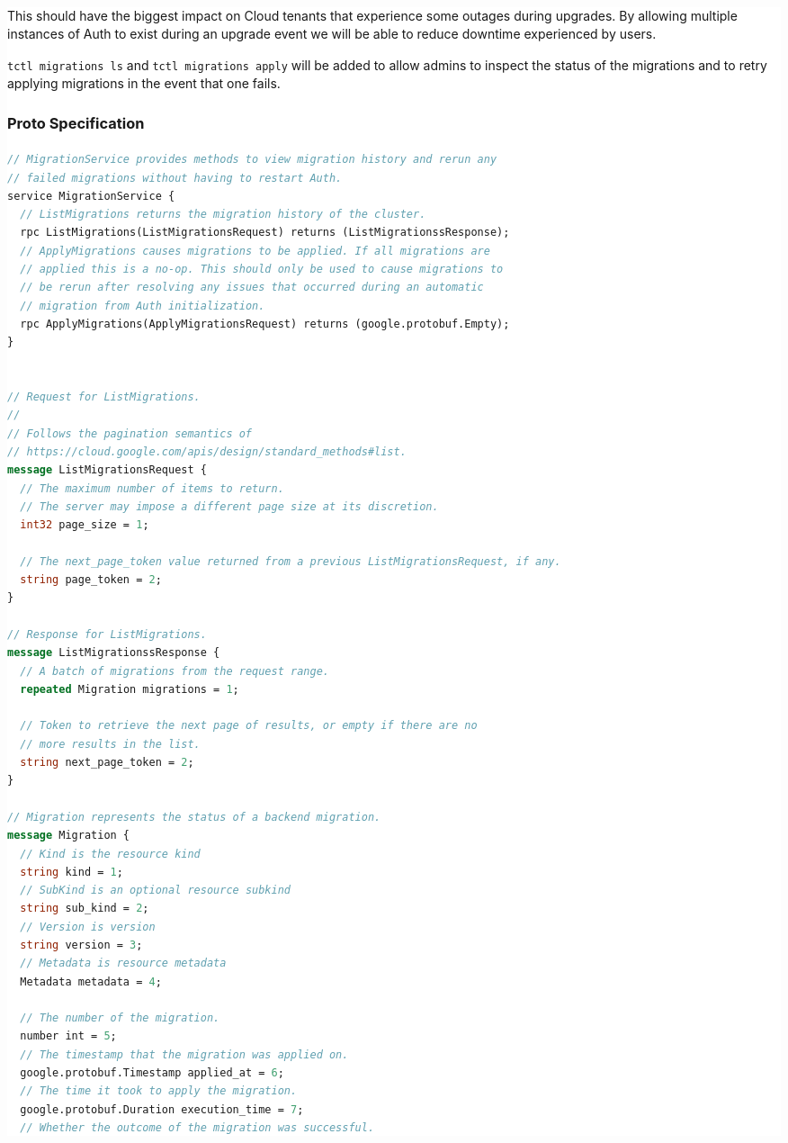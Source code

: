 This should have the biggest impact on Cloud tenants that experience some outages during upgrades. By allowing multiple instances of Auth to exist during an upgrade event we will be able to reduce downtime experienced by users.

`tctl migrations ls` and `tctl migrations apply` will be added to allow admins to inspect the status of the migrations and to retry applying migrations in the event that one fails.

### Proto Specification

```proto
// MigrationService provides methods to view migration history and rerun any
// failed migrations without having to restart Auth.
service MigrationService {
  // ListMigrations returns the migration history of the cluster.
  rpc ListMigrations(ListMigrationsRequest) returns (ListMigrationssResponse);
  // ApplyMigrations causes migrations to be applied. If all migrations are
  // applied this is a no-op. This should only be used to cause migrations to
  // be rerun after resolving any issues that occurred during an automatic
  // migration from Auth initialization.
  rpc ApplyMigrations(ApplyMigrationsRequest) returns (google.protobuf.Empty);
}


// Request for ListMigrations.
//
// Follows the pagination semantics of
// https://cloud.google.com/apis/design/standard_methods#list.
message ListMigrationsRequest {
  // The maximum number of items to return.
  // The server may impose a different page size at its discretion.
  int32 page_size = 1;

  // The next_page_token value returned from a previous ListMigrationsRequest, if any.
  string page_token = 2;
}

// Response for ListMigrations.
message ListMigrationssResponse {
  // A batch of migrations from the request range.
  repeated Migration migrations = 1;

  // Token to retrieve the next page of results, or empty if there are no
  // more results in the list.
  string next_page_token = 2;
}

// Migration represents the status of a backend migration.
message Migration {
  // Kind is the resource kind
  string kind = 1;
  // SubKind is an optional resource subkind
  string sub_kind = 2;
  // Version is version
  string version = 3;
  // Metadata is resource metadata
  Metadata metadata = 4;

  // The number of the migration.
  number int = 5;
  // The timestamp that the migration was applied on.
  google.protobuf.Timestamp applied_at = 6;
  // The time it took to apply the migration.
  google.protobuf.Duration execution_time = 7;
  // Whether the outcome of the migration was successful.
```